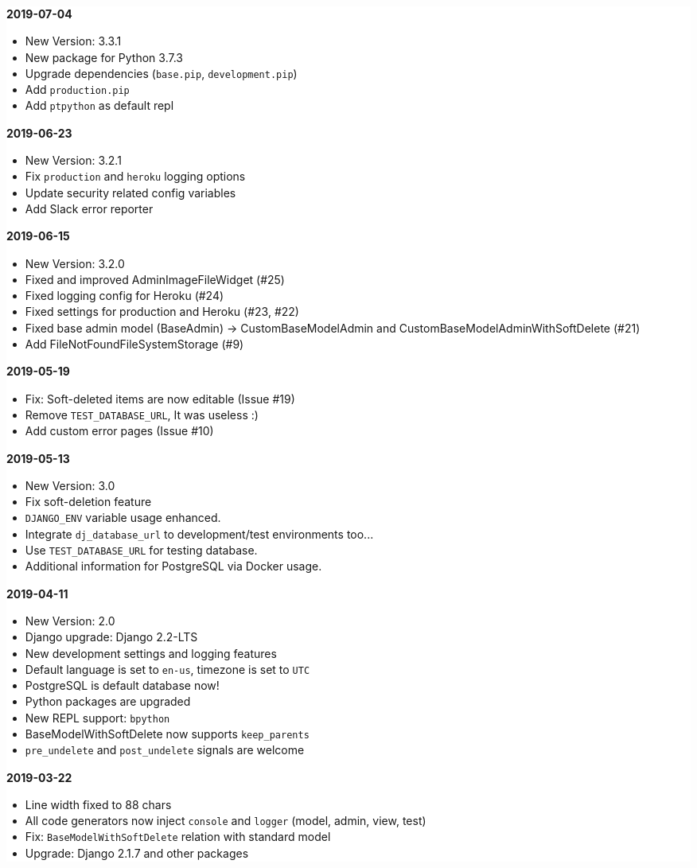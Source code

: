 **2019-07-04**

- New Version: 3.3.1
- New package for Python 3.7.3
- Upgrade dependencies (`base.pip`, `development.pip`)
- Add `production.pip`
- Add `ptpython` as default repl

**2019-06-23**

- New Version: 3.2.1
- Fix `production` and `heroku` logging options
- Update security related config variables
- Add Slack error reporter

**2019-06-15**

- New Version: 3.2.0
- Fixed and improved AdminImageFileWidget (#25)
- Fixed logging config for Heroku (#24)
- Fixed settings for production and Heroku (#23, #22)
- Fixed base admin model (BaseAdmin) -> CustomBaseModelAdmin and CustomBaseModelAdminWithSoftDelete (#21)
- Add FileNotFoundFileSystemStorage (#9)

**2019-05-19**

- Fix: Soft-deleted items are now editable (Issue #19)
- Remove `TEST_DATABASE_URL`, It was useless :)
- Add custom error pages (Issue #10)

**2019-05-13**

- New Version: 3.0
- Fix soft-deletion feature
- `DJANGO_ENV` variable usage enhanced.
- Integrate `dj_database_url` to development/test environments too...
- Use `TEST_DATABASE_URL` for testing database.
- Additional information for PostgreSQL via Docker usage.

**2019-04-11** 

- New Version: 2.0
- Django upgrade: Django 2.2-LTS
- New development settings and logging features
- Default language is set to `en-us`, timezone is set to `UTC`
- PostgreSQL is default database now!
- Python packages are upgraded
- New REPL support: `bpython`
- BaseModelWithSoftDelete now supports `keep_parents`
- `pre_undelete` and `post_undelete` signals are welcome

**2019-03-22**

- Line width fixed to 88 chars
- All code generators now inject `console` and `logger` (model, admin, view, test)
- Fix: `BaseModelWithSoftDelete` relation with standard model
- Upgrade: Django 2.1.7 and other packages
